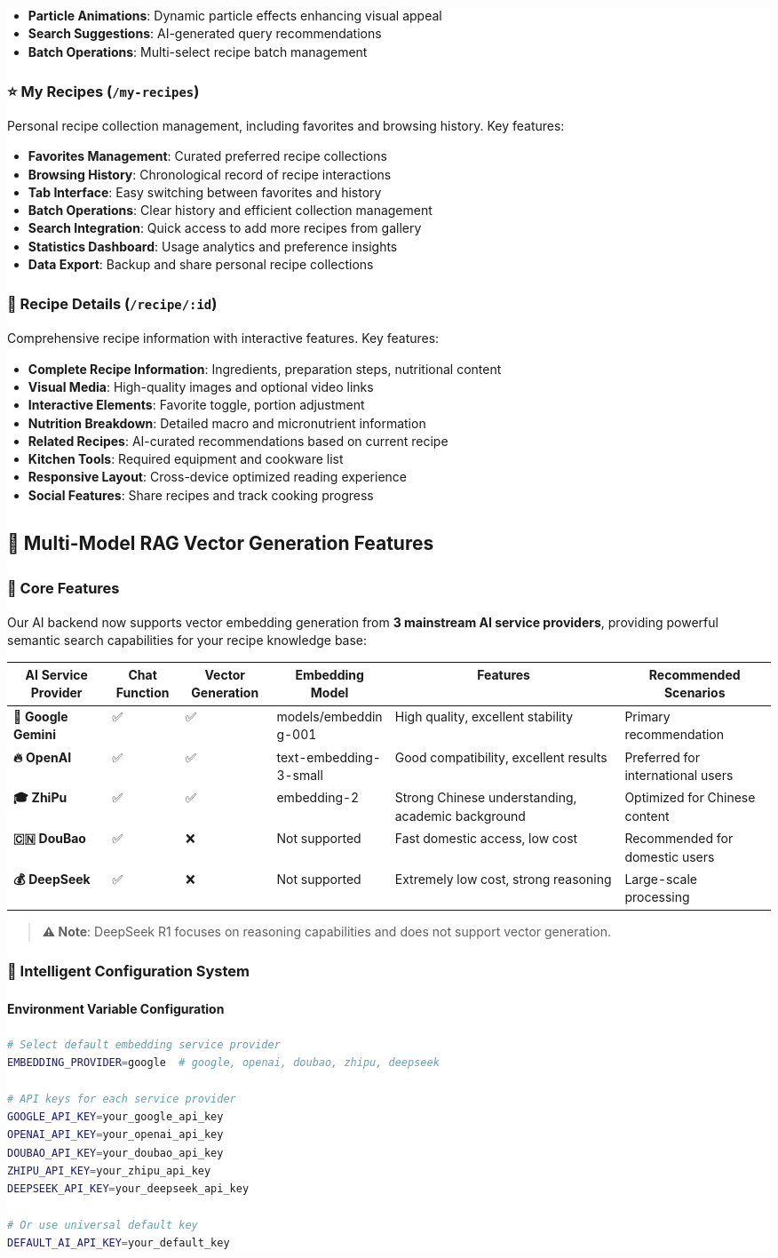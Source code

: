 - **Particle Animations**: Dynamic particle effects enhancing visual appeal
- **Search Suggestions**: AI-generated query recommendations
- **Batch Operations**: Multi-select recipe batch management

### ⭐ My Recipes (`/my-recipes`)
Personal recipe collection management, including favorites and browsing history. Key features:
- **Favorites Management**: Curated preferred recipe collections
- **Browsing History**: Chronological record of recipe interactions
- **Tab Interface**: Easy switching between favorites and history
- **Batch Operations**: Clear history and efficient collection management
- **Search Integration**: Quick access to add more recipes from gallery
- **Statistics Dashboard**: Usage analytics and preference insights
- **Data Export**: Backup and share personal recipe collections

### 📖 Recipe Details (`/recipe/:id`)
Comprehensive recipe information with interactive features. Key features:
- **Complete Recipe Information**: Ingredients, preparation steps, nutritional content
- **Visual Media**: High-quality images and optional video links
- **Interactive Elements**: Favorite toggle, portion adjustment
- **Nutrition Breakdown**: Detailed macro and micronutrient information
- **Related Recipes**: AI-curated recommendations based on current recipe
- **Kitchen Tools**: Required equipment and cookware list
- **Responsive Layout**: Cross-device optimized reading experience
- **Social Features**: Share recipes and track cooking progress

## 🧠 Multi-Model RAG Vector Generation Features

### 🎯 Core Features

Our AI backend now supports vector embedding generation from **3 mainstream AI service providers**, providing powerful semantic search capabilities for your recipe knowledge base:

| AI Service Provider | Chat Function | Vector Generation | Embedding Model | Features | Recommended Scenarios |
|---|---|---|---|---|---|
| **🌟 Google Gemini** | ✅ | ✅ | models/embedding-001 | High quality, excellent stability | Primary recommendation |
| **🔥 OpenAI** | ✅ | ✅ | text-embedding-3-small | Good compatibility, excellent results | Preferred for international users |
| **🎓 ZhiPu** | ✅ | ✅ | embedding-2 | Strong Chinese understanding, academic background | Optimized for Chinese content |
| **🇨🇳 DouBao** | ✅ | ❌ | Not supported | Fast domestic access, low cost | Recommended for domestic users |
| **💰 DeepSeek** | ✅ | ❌ | Not supported | Extremely low cost, strong reasoning | Large-scale processing |

> **⚠️ Note**: DeepSeek R1 focuses on reasoning capabilities and does not support vector generation.

### 🔧 Intelligent Configuration System

#### Environment Variable Configuration
```bash
# Select default embedding service provider
EMBEDDING_PROVIDER=google  # google, openai, doubao, zhipu, deepseek

# API keys for each service provider
GOOGLE_API_KEY=your_google_api_key
OPENAI_API_KEY=your_openai_api_key  
DOUBAO_API_KEY=your_doubao_api_key
ZHIPU_API_KEY=your_zhipu_api_key
DEEPSEEK_API_KEY=your_deepseek_api_key

# Or use universal default key
DEFAULT_AI_API_KEY=your_default_key
```
